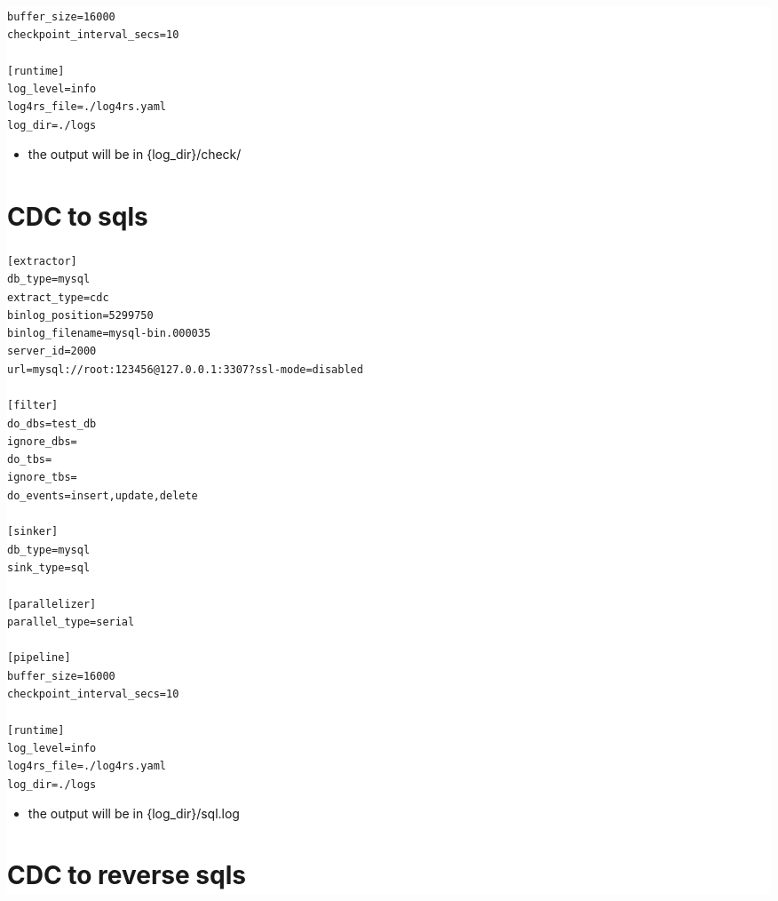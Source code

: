 ```
buffer_size=16000
checkpoint_interval_secs=10

[runtime]
log_level=info
log4rs_file=./log4rs.yaml
log_dir=./logs
```

- the output will be in {log_dir}/check/

# CDC to sqls

```
[extractor]
db_type=mysql
extract_type=cdc
binlog_position=5299750
binlog_filename=mysql-bin.000035
server_id=2000
url=mysql://root:123456@127.0.0.1:3307?ssl-mode=disabled

[filter]
do_dbs=test_db
ignore_dbs=
do_tbs=
ignore_tbs=
do_events=insert,update,delete

[sinker]
db_type=mysql
sink_type=sql

[parallelizer]
parallel_type=serial

[pipeline]
buffer_size=16000
checkpoint_interval_secs=10

[runtime]
log_level=info
log4rs_file=./log4rs.yaml
log_dir=./logs
```

- the output will be in {log_dir}/sql.log

# CDC to reverse sqls
